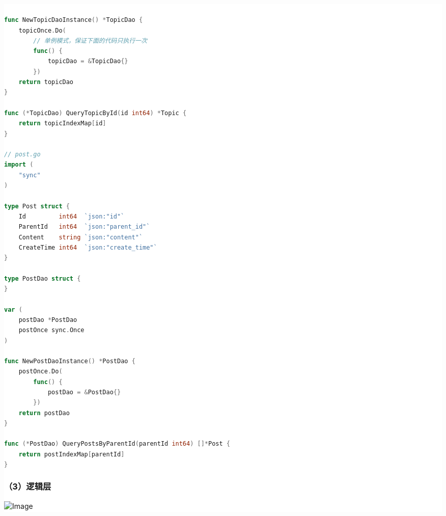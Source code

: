 ```go

func NewTopicDaoInstance() *TopicDao {
	topicOnce.Do(
		// 单例模式，保证下面的代码只执行一次
		func() {
			topicDao = &TopicDao{}
		})
	return topicDao
}

func (*TopicDao) QueryTopicById(id int64) *Topic {
	return topicIndexMap[id]
}

// post.go
import (
	"sync"
)

type Post struct {
	Id         int64  `json:"id"`
	ParentId   int64  `json:"parent_id"`
	Content    string `json:"content"`
	CreateTime int64  `json:"create_time"`
}

type PostDao struct {
}

var (
	postDao *PostDao
	postOnce sync.Once
)

func NewPostDaoInstance() *PostDao {
	postOnce.Do(
		func() {
			postDao = &PostDao{}
		})
	return postDao
}

func (*PostDao) QueryPostsByParentId(parentId int64) []*Post {
	return postIndexMap[parentId]
}
```

### **（3）逻辑层**

![Image](C:\Users\SSS\AppData\Local\Temp\Image.png)
